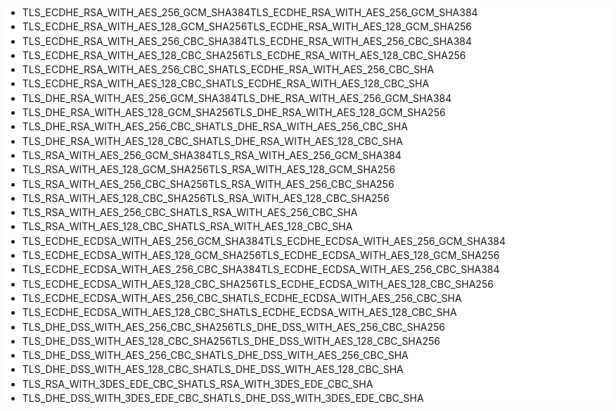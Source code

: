 - <span data-ttu-id="c5b3d-218">TLS_ECDHE_RSA_WITH_AES_256_GCM_SHA384</span><span class="sxs-lookup"><span data-stu-id="c5b3d-218">TLS_ECDHE_RSA_WITH_AES_256_GCM_SHA384</span></span>
- <span data-ttu-id="c5b3d-219">TLS_ECDHE_RSA_WITH_AES_128_GCM_SHA256</span><span class="sxs-lookup"><span data-stu-id="c5b3d-219">TLS_ECDHE_RSA_WITH_AES_128_GCM_SHA256</span></span>
- <span data-ttu-id="c5b3d-220">TLS_ECDHE_RSA_WITH_AES_256_CBC_SHA384</span><span class="sxs-lookup"><span data-stu-id="c5b3d-220">TLS_ECDHE_RSA_WITH_AES_256_CBC_SHA384</span></span>
- <span data-ttu-id="c5b3d-221">TLS_ECDHE_RSA_WITH_AES_128_CBC_SHA256</span><span class="sxs-lookup"><span data-stu-id="c5b3d-221">TLS_ECDHE_RSA_WITH_AES_128_CBC_SHA256</span></span>
- <span data-ttu-id="c5b3d-222">TLS_ECDHE_RSA_WITH_AES_256_CBC_SHA</span><span class="sxs-lookup"><span data-stu-id="c5b3d-222">TLS_ECDHE_RSA_WITH_AES_256_CBC_SHA</span></span>
- <span data-ttu-id="c5b3d-223">TLS_ECDHE_RSA_WITH_AES_128_CBC_SHA</span><span class="sxs-lookup"><span data-stu-id="c5b3d-223">TLS_ECDHE_RSA_WITH_AES_128_CBC_SHA</span></span>
- <span data-ttu-id="c5b3d-224">TLS_DHE_RSA_WITH_AES_256_GCM_SHA384</span><span class="sxs-lookup"><span data-stu-id="c5b3d-224">TLS_DHE_RSA_WITH_AES_256_GCM_SHA384</span></span>
- <span data-ttu-id="c5b3d-225">TLS_DHE_RSA_WITH_AES_128_GCM_SHA256</span><span class="sxs-lookup"><span data-stu-id="c5b3d-225">TLS_DHE_RSA_WITH_AES_128_GCM_SHA256</span></span>
- <span data-ttu-id="c5b3d-226">TLS_DHE_RSA_WITH_AES_256_CBC_SHA</span><span class="sxs-lookup"><span data-stu-id="c5b3d-226">TLS_DHE_RSA_WITH_AES_256_CBC_SHA</span></span>
- <span data-ttu-id="c5b3d-227">TLS_DHE_RSA_WITH_AES_128_CBC_SHA</span><span class="sxs-lookup"><span data-stu-id="c5b3d-227">TLS_DHE_RSA_WITH_AES_128_CBC_SHA</span></span>
- <span data-ttu-id="c5b3d-228">TLS_RSA_WITH_AES_256_GCM_SHA384</span><span class="sxs-lookup"><span data-stu-id="c5b3d-228">TLS_RSA_WITH_AES_256_GCM_SHA384</span></span>
- <span data-ttu-id="c5b3d-229">TLS_RSA_WITH_AES_128_GCM_SHA256</span><span class="sxs-lookup"><span data-stu-id="c5b3d-229">TLS_RSA_WITH_AES_128_GCM_SHA256</span></span>
- <span data-ttu-id="c5b3d-230">TLS_RSA_WITH_AES_256_CBC_SHA256</span><span class="sxs-lookup"><span data-stu-id="c5b3d-230">TLS_RSA_WITH_AES_256_CBC_SHA256</span></span>
- <span data-ttu-id="c5b3d-231">TLS_RSA_WITH_AES_128_CBC_SHA256</span><span class="sxs-lookup"><span data-stu-id="c5b3d-231">TLS_RSA_WITH_AES_128_CBC_SHA256</span></span>
- <span data-ttu-id="c5b3d-232">TLS_RSA_WITH_AES_256_CBC_SHA</span><span class="sxs-lookup"><span data-stu-id="c5b3d-232">TLS_RSA_WITH_AES_256_CBC_SHA</span></span>
- <span data-ttu-id="c5b3d-233">TLS_RSA_WITH_AES_128_CBC_SHA</span><span class="sxs-lookup"><span data-stu-id="c5b3d-233">TLS_RSA_WITH_AES_128_CBC_SHA</span></span>
- <span data-ttu-id="c5b3d-234">TLS_ECDHE_ECDSA_WITH_AES_256_GCM_SHA384</span><span class="sxs-lookup"><span data-stu-id="c5b3d-234">TLS_ECDHE_ECDSA_WITH_AES_256_GCM_SHA384</span></span>
- <span data-ttu-id="c5b3d-235">TLS_ECDHE_ECDSA_WITH_AES_128_GCM_SHA256</span><span class="sxs-lookup"><span data-stu-id="c5b3d-235">TLS_ECDHE_ECDSA_WITH_AES_128_GCM_SHA256</span></span>
- <span data-ttu-id="c5b3d-236">TLS_ECDHE_ECDSA_WITH_AES_256_CBC_SHA384</span><span class="sxs-lookup"><span data-stu-id="c5b3d-236">TLS_ECDHE_ECDSA_WITH_AES_256_CBC_SHA384</span></span>
- <span data-ttu-id="c5b3d-237">TLS_ECDHE_ECDSA_WITH_AES_128_CBC_SHA256</span><span class="sxs-lookup"><span data-stu-id="c5b3d-237">TLS_ECDHE_ECDSA_WITH_AES_128_CBC_SHA256</span></span>
- <span data-ttu-id="c5b3d-238">TLS_ECDHE_ECDSA_WITH_AES_256_CBC_SHA</span><span class="sxs-lookup"><span data-stu-id="c5b3d-238">TLS_ECDHE_ECDSA_WITH_AES_256_CBC_SHA</span></span>
- <span data-ttu-id="c5b3d-239">TLS_ECDHE_ECDSA_WITH_AES_128_CBC_SHA</span><span class="sxs-lookup"><span data-stu-id="c5b3d-239">TLS_ECDHE_ECDSA_WITH_AES_128_CBC_SHA</span></span>
- <span data-ttu-id="c5b3d-240">TLS_DHE_DSS_WITH_AES_256_CBC_SHA256</span><span class="sxs-lookup"><span data-stu-id="c5b3d-240">TLS_DHE_DSS_WITH_AES_256_CBC_SHA256</span></span>
- <span data-ttu-id="c5b3d-241">TLS_DHE_DSS_WITH_AES_128_CBC_SHA256</span><span class="sxs-lookup"><span data-stu-id="c5b3d-241">TLS_DHE_DSS_WITH_AES_128_CBC_SHA256</span></span>
- <span data-ttu-id="c5b3d-242">TLS_DHE_DSS_WITH_AES_256_CBC_SHA</span><span class="sxs-lookup"><span data-stu-id="c5b3d-242">TLS_DHE_DSS_WITH_AES_256_CBC_SHA</span></span>
- <span data-ttu-id="c5b3d-243">TLS_DHE_DSS_WITH_AES_128_CBC_SHA</span><span class="sxs-lookup"><span data-stu-id="c5b3d-243">TLS_DHE_DSS_WITH_AES_128_CBC_SHA</span></span>
- <span data-ttu-id="c5b3d-244">TLS_RSA_WITH_3DES_EDE_CBC_SHA</span><span class="sxs-lookup"><span data-stu-id="c5b3d-244">TLS_RSA_WITH_3DES_EDE_CBC_SHA</span></span>
- <span data-ttu-id="c5b3d-245">TLS_DHE_DSS_WITH_3DES_EDE_CBC_SHA</span><span class="sxs-lookup"><span data-stu-id="c5b3d-245">TLS_DHE_DSS_WITH_3DES_EDE_CBC_SHA</span></span>

